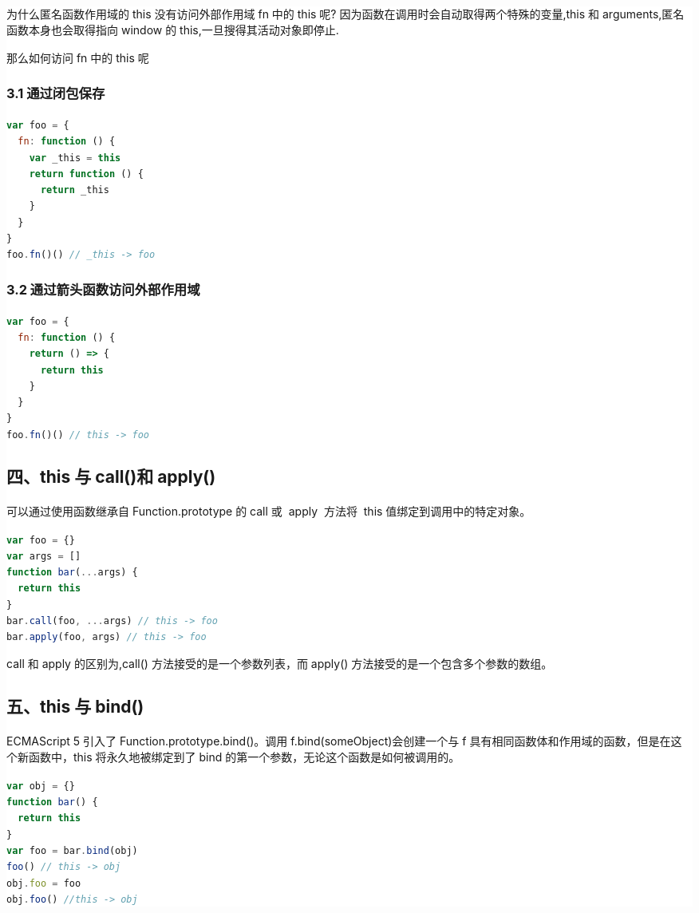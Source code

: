 为什么匿名函数作用域的 this 没有访问外部作用域 fn 中的 this 呢? 因为函数在调用时会自动取得两个特殊的变量,this 和 arguments,匿名函数本身也会取得指向 window 的 this,一旦搜得其活动对象即停止.

那么如何访问 fn 中的 this 呢

### 3.1 通过闭包保存

```javascript
var foo = {
  fn: function () {
    var _this = this
    return function () {
      return _this
    }
  }
}
foo.fn()() // _this -> foo
```

### 3.2 通过箭头函数访问外部作用域

```javascript
var foo = {
  fn: function () {
    return () => {
      return this
    }
  }
}
foo.fn()() // this -> foo
```

## 四、this 与 call()和 apply()

可以通过使用函数继承自 Function.prototype 的 call 或  apply  方法将  this 值绑定到调用中的特定对象。

```javascript
var foo = {}
var args = []
function bar(...args) {
  return this
}
bar.call(foo, ...args) // this -> foo
bar.apply(foo, args) // this -> foo
```

call 和 apply 的区别为,call() 方法接受的是一个参数列表，而 apply() 方法接受的是一个包含多个参数的数组。

## 五、this 与 bind()

ECMAScript 5 引入了 Function.prototype.bind()。调用 f.bind(someObject)会创建一个与 f 具有相同函数体和作用域的函数，但是在这个新函数中，this 将永久地被绑定到了 bind 的第一个参数，无论这个函数是如何被调用的。

```javascript
var obj = {}
function bar() {
  return this
}
var foo = bar.bind(obj)
foo() // this -> obj
obj.foo = foo
obj.foo() //this -> obj
```
